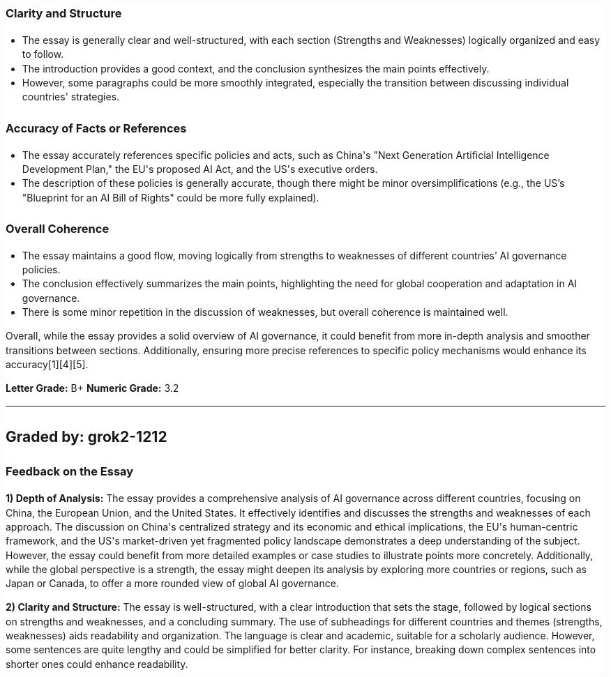 ### Clarity and Structure
- The essay is generally clear and well-structured, with each section (Strengths and Weaknesses) logically organized and easy to follow.
- The introduction provides a good context, and the conclusion synthesizes the main points effectively.
- However, some paragraphs could be more smoothly integrated, especially the transition between discussing individual countries' strategies.

### Accuracy of Facts or References
- The essay accurately references specific policies and acts, such as China's "Next Generation Artificial Intelligence Development Plan," the EU's proposed AI Act, and the US's executive orders.
- The description of these policies is generally accurate, though there might be minor oversimplifications (e.g., the US’s "Blueprint for an AI Bill of Rights" could be more fully explained).

### Overall Coherence
- The essay maintains a good flow, moving logically from strengths to weaknesses of different countries’ AI governance policies.
- The conclusion effectively summarizes the main points, highlighting the need for global cooperation and adaptation in AI governance.
- There is some minor repetition in the discussion of weaknesses, but overall coherence is maintained well.

Overall, while the essay provides a solid overview of AI governance, it could benefit from more in-depth analysis and smoother transitions between sections. Additionally, ensuring more precise references to specific policy mechanisms would enhance its accuracy[1][4][5].

**Letter Grade:** B+
**Numeric Grade:** 3.2

---

## Graded by: grok2-1212

### Feedback on the Essay

**1) Depth of Analysis:**
The essay provides a comprehensive analysis of AI governance across different countries, focusing on China, the European Union, and the United States. It effectively identifies and discusses the strengths and weaknesses of each approach. The discussion on China's centralized strategy and its economic and ethical implications, the EU's human-centric framework, and the US's market-driven yet fragmented policy landscape demonstrates a deep understanding of the subject. However, the essay could benefit from more detailed examples or case studies to illustrate points more concretely. Additionally, while the global perspective is a strength, the essay might deepen its analysis by exploring more countries or regions, such as Japan or Canada, to offer a more rounded view of global AI governance.

**2) Clarity and Structure:**
The essay is well-structured, with a clear introduction that sets the stage, followed by logical sections on strengths and weaknesses, and a concluding summary. The use of subheadings for different countries and themes (strengths, weaknesses) aids readability and organization. The language is clear and academic, suitable for a scholarly audience. However, some sentences are quite lengthy and could be simplified for better clarity. For instance, breaking down complex sentences into shorter ones could enhance readability.
